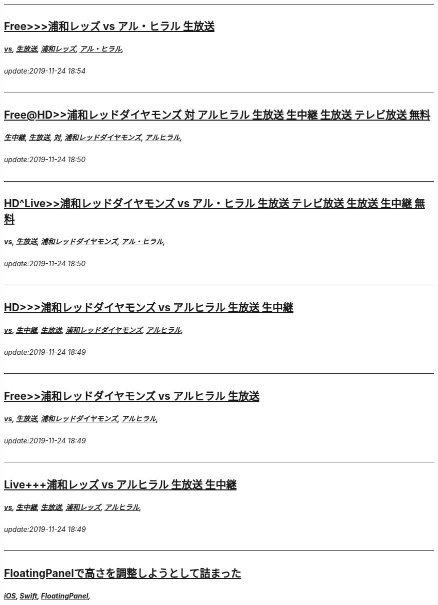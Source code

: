 
---
## [Free>>>浦和レッズ vs アル・ヒラル 生放送](https://qiita.com/werobenay/items/142e0e3adbb9efd28c23)
##### [vs](https://qiita.com/tags/vs), [生放送](https://qiita.com/tags/生放送), [浦和レッズ](https://qiita.com/tags/浦和レッズ), [アル・ヒラル](https://qiita.com/tags/アル・ヒラル), 
###### update:2019-11-24 18:54
---
## [Free@HD>>浦和レッドダイヤモンズ 対 アルヒラル 生放送 生中継 生放送 テレビ放送 無料](https://qiita.com/werobenay/items/a40990fed5d1a8b08ba4)
##### [生中継](https://qiita.com/tags/生中継), [生放送](https://qiita.com/tags/生放送), [対](https://qiita.com/tags/対), [浦和レッドダイヤモンズ](https://qiita.com/tags/浦和レッドダイヤモンズ), [アルヒラル](https://qiita.com/tags/アルヒラル), 
###### update:2019-11-24 18:50
---
## [HD^Live>>浦和レッドダイヤモンズ vs アル・ヒラル 生放送 テレビ放送 生放送 生中継 無料](https://qiita.com/werobenay/items/b6dcb950fd1b53746ba5)
##### [vs](https://qiita.com/tags/vs), [生放送](https://qiita.com/tags/生放送), [浦和レッドダイヤモンズ](https://qiita.com/tags/浦和レッドダイヤモンズ), [アル・ヒラル](https://qiita.com/tags/アル・ヒラル), 
###### update:2019-11-24 18:50
---
## [HD>>>浦和レッドダイヤモンズ vs アルヒラル 生放送 生中継](https://qiita.com/werobenay/items/ced7fcc20906d089888a)
##### [vs](https://qiita.com/tags/vs), [生中継](https://qiita.com/tags/生中継), [生放送](https://qiita.com/tags/生放送), [浦和レッドダイヤモンズ](https://qiita.com/tags/浦和レッドダイヤモンズ), [アルヒラル](https://qiita.com/tags/アルヒラル), 
###### update:2019-11-24 18:49
---
## [Free>>浦和レッドダイヤモンズ vs アルヒラル 生放送](https://qiita.com/werobenay/items/c4baf0ad4a4eb8840a6e)
##### [vs](https://qiita.com/tags/vs), [生放送](https://qiita.com/tags/生放送), [浦和レッドダイヤモンズ](https://qiita.com/tags/浦和レッドダイヤモンズ), [アルヒラル](https://qiita.com/tags/アルヒラル), 
###### update:2019-11-24 18:49
---
## [Live+++浦和レッズ vs アルヒラル 生放送 生中継](https://qiita.com/werobenay/items/8c7f27e05e30999a2423)
##### [vs](https://qiita.com/tags/vs), [生中継](https://qiita.com/tags/生中継), [生放送](https://qiita.com/tags/生放送), [浦和レッズ](https://qiita.com/tags/浦和レッズ), [アルヒラル](https://qiita.com/tags/アルヒラル), 
###### update:2019-11-24 18:49
---
## [FloatingPanelで高さを調整しようとして詰まった](https://qiita.com/kokoheia/items/5968104eec8beb8c8b8d)
##### [iOS](https://qiita.com/tags/iOS), [Swift](https://qiita.com/tags/Swift), [FloatingPanel](https://qiita.com/tags/FloatingPanel), 